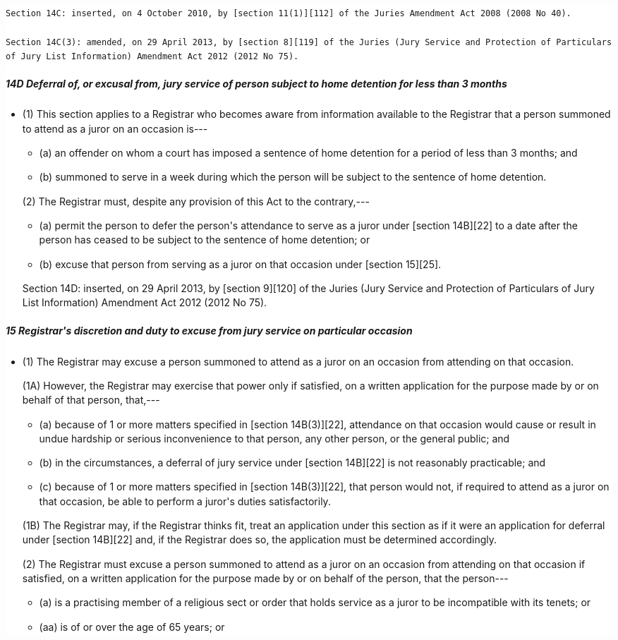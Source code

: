     Section 14C: inserted, on 4 October 2010, by [section 11(1)][112] of the Juries Amendment Act 2008 (2008 No 40).
    
    Section 14C(3): amended, on 29 April 2013, by [section 8][119] of the Juries (Jury Service and Protection of Particulars of Jury List Information) Amendment Act 2012 (2012 No 75).

##### 14D Deferral of, or excusal from, jury service of person subject to home detention for less than 3 months
    
*   (1) This section applies to a Registrar who becomes aware from information available to the Registrar that a person summoned to attend as a juror on an occasion is---
        
    *   (a) an offender on whom a court has imposed a sentence of home detention for a period of less than 3 months; and
    
    *   (b) summoned to serve in a week during which the person will be subject to the sentence of home detention.
    
    (2) The Registrar must, despite any provision of this Act to the contrary,---
        
    *   (a) permit the person to defer the person's attendance to serve as a juror under [section 14B][22] to a date after the person has ceased to be subject to the sentence of home detention; or
    
    *   (b) excuse that person from serving as a juror on that occasion under [section 15][25].
    
    Section 14D: inserted, on 29 April 2013, by [section 9][120] of the Juries (Jury Service and Protection of Particulars of Jury List Information) Amendment Act 2012 (2012 No 75).

##### 15 Registrar's discretion and duty to excuse from jury service on particular occasion
    
*   (1) The Registrar may excuse a person summoned to attend as a juror on an occasion from attending on that occasion.
    
    (1A) However, the Registrar may exercise that power only if satisfied, on a written application for the purpose made by or on behalf of that person, that,---
        
    *   (a) because of 1 or more matters specified in [section 14B(3)][22], attendance on that occasion would cause or result in undue hardship or serious inconvenience to that person, any other person, or the general public; and
    
    *   (b) in the circumstances, a deferral of jury service under [section 14B][22] is not reasonably practicable; and
    
    *   (c) because of 1 or more matters specified in [section 14B(3)][22], that person would not, if required to attend as a juror on that occasion, be able to perform a juror's duties satisfactorily.
    
    (1B) The Registrar may, if the Registrar thinks fit, treat an application under this section as if it were an application for deferral under [section 14B][22] and, if the Registrar does so, the application must be determined accordingly.
    
    (2) The Registrar must excuse a person summoned to attend as a juror on an occasion from attending on that occasion if satisfied, on a written application for the purpose made by or on behalf of the person, that the person---
        
    *   (a) is a practising member of a religious sect or order that holds service as a juror to be incompatible with its tenets; or
    
    *   (aa) is of or over the age of 65 years; or
    